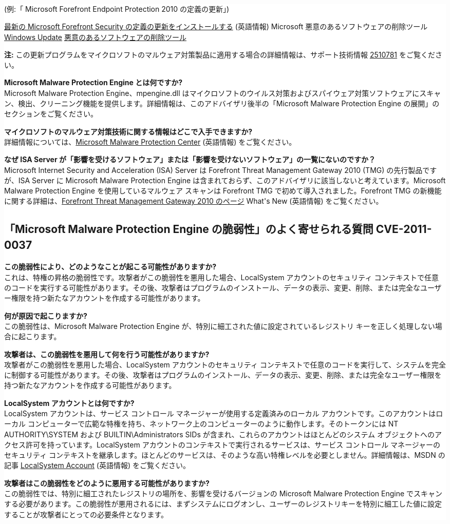 (例:「 Microsoft Forefront Endpoint Protection 2010 の定義の更新」)</td>
<td style="border:1px solid black;"><a href="http://www.microsoft.com/security/portal/definitions/howtoforefront.aspx">最新の Microsoft Forefront Security の定義の更新をインストールする</a> (英語情報)</td>
</tr>
<tr class="odd">
<td style="border:1px solid black;">Microsoft 悪意のあるソフトウェアの削除ツール</td>
<td style="border:1px solid black;"><a href="http://www.update.microsoft.com/microsoftupdate/v6/vistadefault.aspx?ln=ja-jp">Windows Update</a></td>
<td style="border:1px solid black;"><a href="http://www.microsoft.com/japan/security/malwareremove/default.mspx">悪意のあるソフトウェアの削除ツール</a></td>
</tr>
</tbody>
</table>
  
**注:** この更新プログラムをマイクロソフトのマルウェア対策製品に適用する場合の詳細情報は、サポート技術情報 [2510781](http://support.microsoft.com/kb/2510781) をご覧ください。
  
**Microsoft Malware Protection Engine とは何ですか?**  
Microsoft Malware Protection Engine、mpengine.dll はマイクロソフトのウイルス対策およびスパイウェア対策ソフトウェアにスキャン、検出、クリーニング機能を提供します。詳細情報は、このアドバイザリ後半の「Microsoft Malware Protection Engine の展開」のセクションをご覧ください。
  
**マイクロソフトのマルウェア対策技術に関する情報はどこで入手できますか?**  
詳細情報については、[Microsoft Malware Protection Center](http://www.microsoft.com/security/portal/) (英語情報) をご覧ください。
  
**なぜ ISA Server が「影響を受けるソフトウェア」または「影響を受けないソフトウェア」の一覧にないのですか？**  
Microsoft Internet Security and Acceleration (ISA) Server は Forefront Threat Management Gateway 2010 (TMG) の先行製品ですが、ISA Server に Microsoft Malware Protection Engine は含まれておらず、このアドバイザリに該当しないと考えています。Microsoft Malware Protection Engine を使用しているマルウェア スキャンは Forefront TMG で初めて導入されました。Forefront TMG の新機能に関する詳細は、[Forefront Threat Management Gateway 2010 のページ](http://www.microsoft.com/forefront/threat-management-gateway/en/us/whats-new.aspx) What's New (英語情報) をご覧ください。
  
「Microsoft Malware Protection Engine の脆弱性」のよく寄せられる質問 CVE-2011-0037  
----------------------------------------------------------------------------------
  
<span></span>
**この脆弱性により、どのようなことが起こる可能性がありますか?**  
これは、特権の昇格の脆弱性です。攻撃者がこの脆弱性を悪用した場合、LocalSystem アカウントのセキュリティ コンテキストで任意のコードを実行する可能性があります。その後、攻撃者はプログラムのインストール、データの表示、変更、削除、または完全なユーザー権限を持つ新たなアカウントを作成する可能性があります。
  
**何が原因で起こりますか?**  
この脆弱性は、Microsoft Malware Protection Engine が、特別に細工された値に設定されているレジストリ キーを正しく処理しない場合に起こります。
  
**攻撃者は、この脆弱性を悪用して何を行う可能性がありますか?**  
攻撃者がこの脆弱性を悪用した場合、LocalSystem アカウントのセキュリティ コンテキストで任意のコードを実行して、システムを完全に制御する可能性があります。その後、攻撃者はプログラムのインストール、データの表示、変更、削除、または完全なユーザー権限を持つ新たなアカウントを作成する可能性があります。
  
**LocalSystem アカウントとは何ですか?**  
LocalSystem アカウントは、サービス コントロール マネージャーが使用する定義済みのローカル アカウントです。このアカウントはローカル コンピューターで広範な特権を持ち、ネットワーク上のコンピューターのように動作します。そのトークンには NT AUTHORITY\\SYSTEM および BUILTIN\\Administrators SIDs が含まれ、これらのアカウントはほとんどのシステム オブジェクトへのアクセス許可を持っています。LocalSystem アカウントのコンテキストで実行されるサービスは、サービス コントロール マネージャーのセキュリティ コンテキストを継承します。ほとんどのサービスは、そのような高い特権レベルを必要としません。詳細情報は、MSDN の記事 [LocalSystem Account](http://msdn.microsoft.com/library/ms684190.aspx) (英語情報) をご覧ください。
  
**攻撃者はこの脆弱性をどのように悪用する可能性がありますか?**  
この脆弱性では、特別に細工されたレジストリの場所を、影響を受けるバージョンの Microsoft Malware Protection Engine でスキャンする必要があります。この脆弱性が悪用されるには、まずシステムにログオンし、ユーザーのレジストリキーを特別に細工した値に設定することが攻撃者にとっての必要条件となります。
  